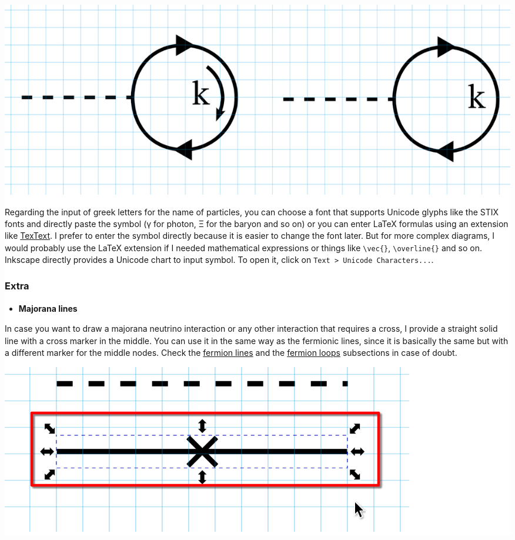 ![Two tadpole diagrams.](/imgs/labels2.png)

Regarding the input of greek letters for the name of particles, you can choose a font that supports Unicode glyphs like the STIX fonts and directly paste the symbol (γ for photon, Ξ for the baryon and so on) or you can enter LaTeX formulas using an extension like [TexText](https://github.com/textext/textext). I prefer to enter the symbol directly because it is easier to change the font later. But for more complex diagrams, I would probably use the LaTeX extension if I needed mathematical expressions or things like `\vec{}`, `\overline{}` and so on. Inkscape directly provides a Unicode chart to input symbol. To open it, click on `Text > Unicode Characters...`.

### Extra

- **Majorana lines**

In case you want to draw a majorana neutrino interaction or any other interaction that requires a cross, I provide a straight solid line with a cross marker in the middle. You can use it in the same way as the fermionic lines, since it is basically the same but with a different marker for the middle nodes. Check the [fermion lines](#fermionic-lines) and the [fermion loops](#fermionic-loops) subsections in case of doubt.

![Majorana line.](/imgs/extra1.png)
